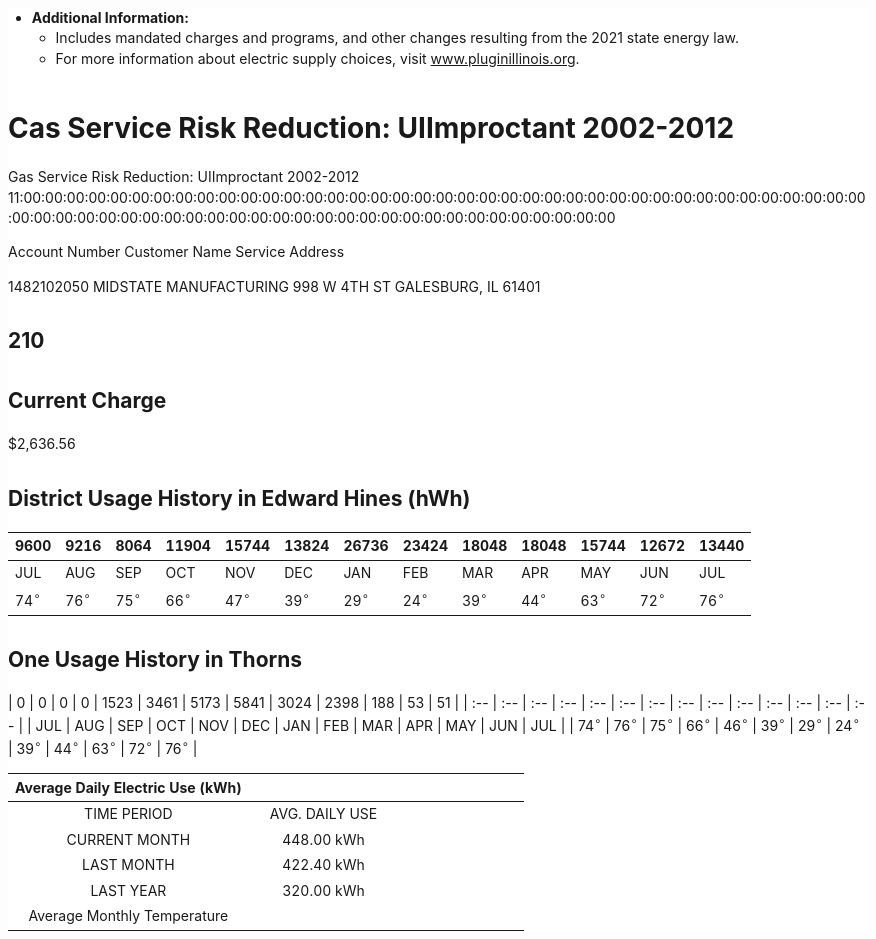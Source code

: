 - **Additional Information:**
  - Includes mandated charges and programs, and other changes resulting from the 2021 state energy law.
  - For more information about electric supply choices, visit www.pluginillinois.org.

# Cas Service Risk Reduction: UIImproctant 2002-2012 

Gas Service Risk Reduction: UIImproctant 2002-2012 11:00:00:00:00:00:00:00:00:00:00:00:00:00:00:00:00:00:00:00:00:00:00:00:00:00:00:00:00:00:00:00:00:00:00:00:00:00:00:00:00:00:00:00:00:00:00:00:00:00:00:00:00:00:00:00:00:00:00:00:00:00:00:00:00:00:00:00

Account Number Customer Name Service Address

1482102050
MIDSTATE MANUFACTURING
998 W 4TH ST
GALESBURG, IL 61401

## 210

## Current Charge

$2,636.56

## District Usage History in Edward Hines (hWh)

| 9600 | 9216 | 8064 | 11904 | 15744 | 13824 | 26736 | 23424 | 18048 | 18048 | 15744 | 12672 | 13440 |
| :-- | :-- | :-- | :-- | :-- | :-- | :-- | :-- | :-- | :-- | :-- | :-- | :-- |
| JUL | AUG | SEP | OCT | NOV | DEC | JAN | FEB | MAR | APR | MAY | JUN | JUL |
| $74^{\circ}$ | $76^{\circ}$ | $75^{\circ}$ | $66^{\circ}$ | $47^{\circ}$ | $39^{\circ}$ | $29^{\circ}$ | $24^{\circ}$ | $39^{\circ}$ | $44^{\circ}$ | $63^{\circ}$ | $72^{\circ}$ | $76^{\circ}$ |

## One Usage History in Thorns

| 0 | 0 | 0 | 0 | 1523 | 3461 | 5173 | 5841 | 3024 | 2398 | 188 | 53 | 51 |
| :-- | :-- | :-- | :-- | :-- | :-- | :-- | :-- | :-- | :-- | :-- | :-- | :-- | :-- |
| JUL | AUG | SEP | OCT | NOV | DEC | JAN | FEB | MAR | APR | MAY | JUN | JUL |
| $74^{\circ}$ | $76^{\circ}$ | $75^{\circ}$ | $66^{\circ}$ | $46^{\circ}$ | $39^{\circ}$ | $29^{\circ}$ | $24^{\circ}$ | $39^{\circ}$ | $44^{\circ}$ | $63^{\circ}$ | $72^{\circ}$ | $76^{\circ}$ |


| Average Daily Electric Use (kWh) |  |  |  |  |  |  |  |  |  |  |  |  |
| :--: | :--: | :--: | :--: | :--: | :--: | :--: | :--: | :--: | :--: | :--: | :--: | :--: |
| TIME PERIOD |  | AVG. DAILY USE |  |  |  |  |  |  |  |  |  |  |
| CURRENT MONTH |  | 448.00 kWh |  |  |  |  |  |  |  |  |  |  |
| LAST MONTH |  | 422.40 kWh |  |  |  |  |  |  |  |  |  |  |
| LAST YEAR |  | 320.00 kWh |  |  |  |  |  |  |  |  |  |  |
| Average Monthly Temperature |  |  |  |  |  |  |  |  |  |  |  |  |
